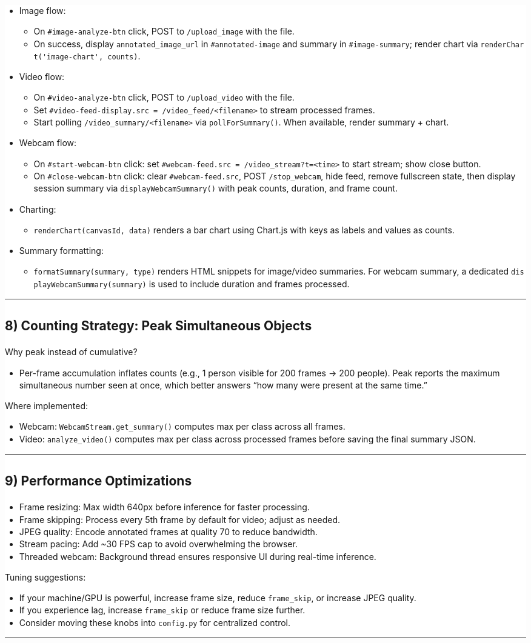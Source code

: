 - Image flow:
  - On `#image-analyze-btn` click, POST to `/upload_image` with the file.
  - On success, display `annotated_image_url` in `#annotated-image` and summary in `#image-summary`; render chart via `renderChart('image-chart', counts)`.

- Video flow:
  - On `#video-analyze-btn` click, POST to `/upload_video` with the file.
  - Set `#video-feed-display.src = /video_feed/<filename>` to stream processed frames.
  - Start polling `/video_summary/<filename>` via `pollForSummary()`. When available, render summary + chart.

- Webcam flow:
  - On `#start-webcam-btn` click: set `#webcam-feed.src = /video_stream?t=<time>` to start stream; show close button.
  - On `#close-webcam-btn` click: clear `#webcam-feed.src`, POST `/stop_webcam`, hide feed, remove fullscreen state, then display session summary via `displayWebcamSummary()` with peak counts, duration, and frame count.

- Charting:
  - `renderChart(canvasId, data)` renders a bar chart using Chart.js with keys as labels and values as counts.

- Summary formatting:
  - `formatSummary(summary, type)` renders HTML snippets for image/video summaries. For webcam summary, a dedicated `displayWebcamSummary(summary)` is used to include duration and frames processed.

---

## 8) Counting Strategy: Peak Simultaneous Objects

Why peak instead of cumulative?
- Per-frame accumulation inflates counts (e.g., 1 person visible for 200 frames -> 200 people). Peak reports the maximum simultaneous number seen at once, which better answers “how many were present at the same time.”

Where implemented:
- Webcam: `WebcamStream.get_summary()` computes max per class across all frames.
- Video: `analyze_video()` computes max per class across processed frames before saving the final summary JSON.

---

## 9) Performance Optimizations

- Frame resizing: Max width 640px before inference for faster processing.
- Frame skipping: Process every 5th frame by default for video; adjust as needed.
- JPEG quality: Encode annotated frames at quality 70 to reduce bandwidth.
- Stream pacing: Add ~30 FPS cap to avoid overwhelming the browser.
- Threaded webcam: Background thread ensures responsive UI during real-time inference.

Tuning suggestions:
- If your machine/GPU is powerful, increase frame size, reduce `frame_skip`, or increase JPEG quality.
- If you experience lag, increase `frame_skip` or reduce frame size further.
- Consider moving these knobs into `config.py` for centralized control.

---